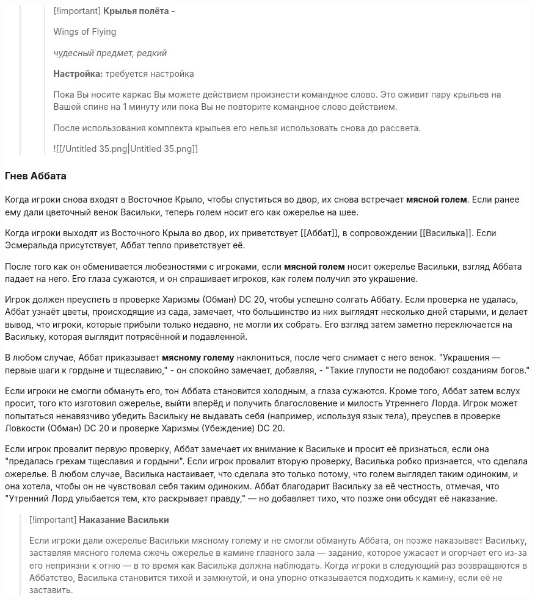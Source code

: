 > 
> > [!important] **Крылья полёта -**
> > 
> > Wings of Flying
> > 
> > _чудесный предмет, редкий_
> > 
> > **Настройка:** требуется настройка
> > 
> > Пока Вы носите каркас Вы можете действием произнести командное слово. Это оживит пару крыльев на Вашей спине на 1 минуту или пока Вы не повторите командное слово действием.
> > 
> > После использования комплекта крыльев его нельзя использовать снова до рассвета.
> > 
> > ![[/Untitled 35.png|Untitled 35.png]]

### Гнев Аббата

Когда игроки снова входят в Восточное Крыло, чтобы спуститься во двор, их снова встречает **мясной голем**. Если ранее ему дали цветочный венок Васильки, теперь голем носит его как ожерелье на шее.

Когда игроки выходят из Восточного Крыла во двор, их приветствует [[Аббат]], в сопровождении [[Василька]]. Если Эсмеральда присутствует, Аббат тепло приветствует её.

После того как он обменивается любезностями с игроками, если **мясной голем** носит ожерелье Васильки, взгляд Аббата падает на него. Его глаза сужаются, и он спрашивает игроков, как голем получил это украшение.

Игрок должен преуспеть в проверке Харизмы (Обман) DC 20, чтобы успешно солгать Аббату. Если проверка не удалась, Аббат узнаёт цветы, происходящие из сада, замечает, что большинство из них выглядят несколько дней старыми, и делает вывод, что игроки, которые прибыли только недавно, не могли их собрать. Его взгляд затем заметно переключается на Васильку, которая выглядит потрясённой и подавленной.

В любом случае, Аббат приказывает **мясному голему** наклониться, после чего снимает с него венок. "Украшения — первые шаги к гордыне и тщеславию," - он спокойно замечает, добавляя, - "Такие глупости не подобают созданиям богов."

Если игроки не смогли обмануть его, тон Аббата становится холодным, а глаза сужаются. Кроме того, Аббат затем вслух просит, того кто изготовил ожерелье, выйти вперёд и получить благословение и милость Утреннего Лорда. Игрок может попытаться ненавязчиво убедить Васильку не выдавать себя (например, используя язык тела), преуспев в проверке Ловкости (Обман) DC 20 и проверке Харизмы (Убеждение) DC 20.

Если игрок провалит первую проверку, Аббат замечает их внимание к Васильке и просит её признаться, если она "предалась грехам тщеславия и гордыни". Если игрок провалит вторую проверку, Василька робко признается, что сделала ожерелье. В любом случае, Василька настаивает, что сделала это только потому, что голем выглядел таким одиноким, и она хотела, чтобы он не чувствовал себя таким одиноким. Аббат благодарит Васильку за её честность, отмечая, что "Утренний Лорд улыбается тем, кто раскрывает правду," — но добавляет тихо, что позже они обсудят её наказание.

> [!important] **Наказание Васильки**
> 
>   
> Если игроки дали ожерелье Васильки мясному голему и не смогли обмануть Аббата, он позже наказывает Васильку, заставляя мясного голема сжечь ожерелье в камине главного зала — задание, которое ужасает и огорчает его из-за его неприязни к огню — в то время как Василька должна наблюдать. Когда игроки в следующий раз возвращаются в Аббатство, Василька становится тихой и замкнутой, и она упорно отказывается подходить к камину, если её не заставить.  
